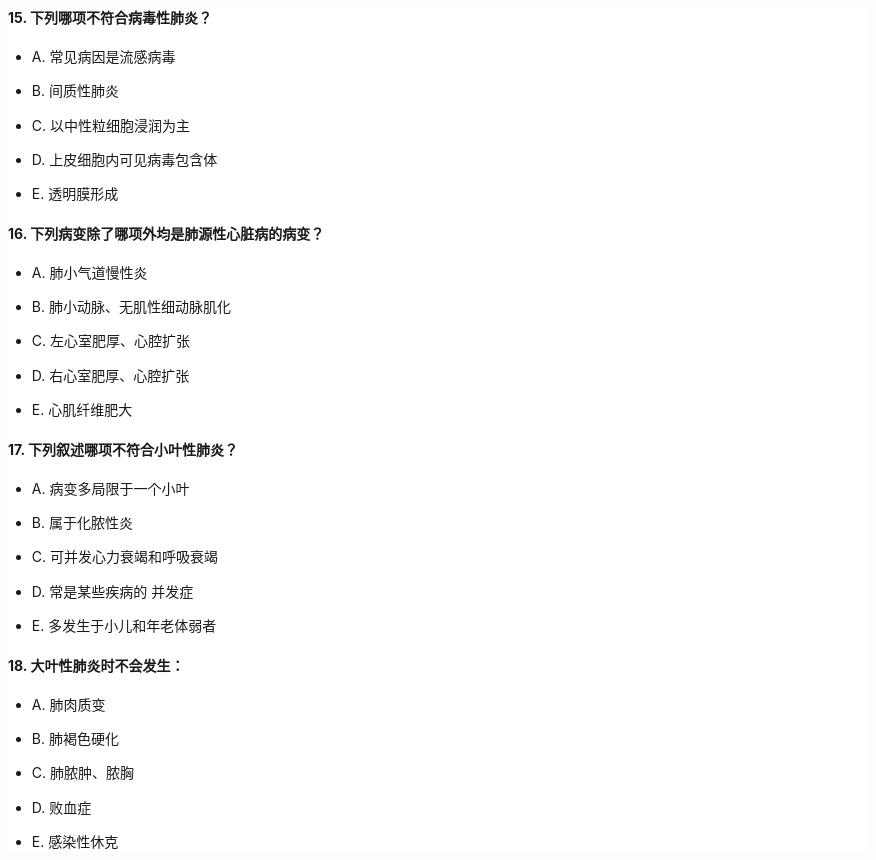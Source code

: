 





#### 15. 下列哪项不符合病毒性肺炎？

* A. 常见病因是流感病毒

* B. 间质性肺炎

* C. 以中性粒细胞浸润为主

* D. 上皮细胞内可见病毒包含体

* E. 透明膜形成







#### 16. 下列病变除了哪项外均是肺源性心脏病的病变？

* A. 肺小气道慢性炎

* B. 肺小动脉、无肌性细动脉肌化

* C. 左心室肥厚、心腔扩张

* D. 右心室肥厚、心腔扩张

* E. 心肌纤维肥大







#### 17. 下列叙述哪项不符合小叶性肺炎？

* A. 病变多局限于一个小叶

* B. 属于化脓性炎

* C. 可并发心力衰竭和呼吸衰竭

* D. 常是某些疾病的 并发症

* E. 多发生于小儿和年老体弱者







#### 18. 大叶性肺炎时不会发生：

* A. 肺肉质变

* B. 肺褐色硬化

* C. 肺脓肿、脓胸

* D. 败血症

* E. 感染性休克

